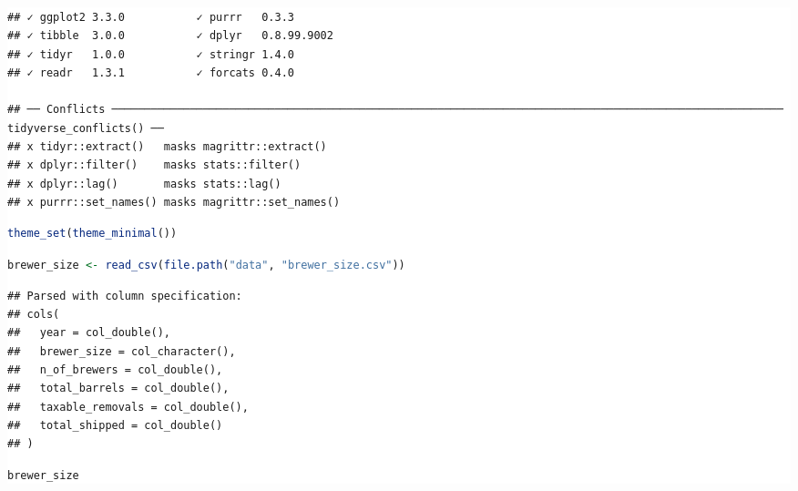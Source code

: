     ## ✓ ggplot2 3.3.0           ✓ purrr   0.3.3      
    ## ✓ tibble  3.0.0           ✓ dplyr   0.8.99.9002
    ## ✓ tidyr   1.0.0           ✓ stringr 1.4.0      
    ## ✓ readr   1.3.1           ✓ forcats 0.4.0

    ## ── Conflicts ─────────────────────────────────────────────────────────────────────────────────────────────────────── tidyverse_conflicts() ──
    ## x tidyr::extract()   masks magrittr::extract()
    ## x dplyr::filter()    masks stats::filter()
    ## x dplyr::lag()       masks stats::lag()
    ## x purrr::set_names() masks magrittr::set_names()

``` r
theme_set(theme_minimal())
```

``` r
brewer_size <- read_csv(file.path("data", "brewer_size.csv"))
```

    ## Parsed with column specification:
    ## cols(
    ##   year = col_double(),
    ##   brewer_size = col_character(),
    ##   n_of_brewers = col_double(),
    ##   total_barrels = col_double(),
    ##   taxable_removals = col_double(),
    ##   total_shipped = col_double()
    ## )

``` r
brewer_size
```
